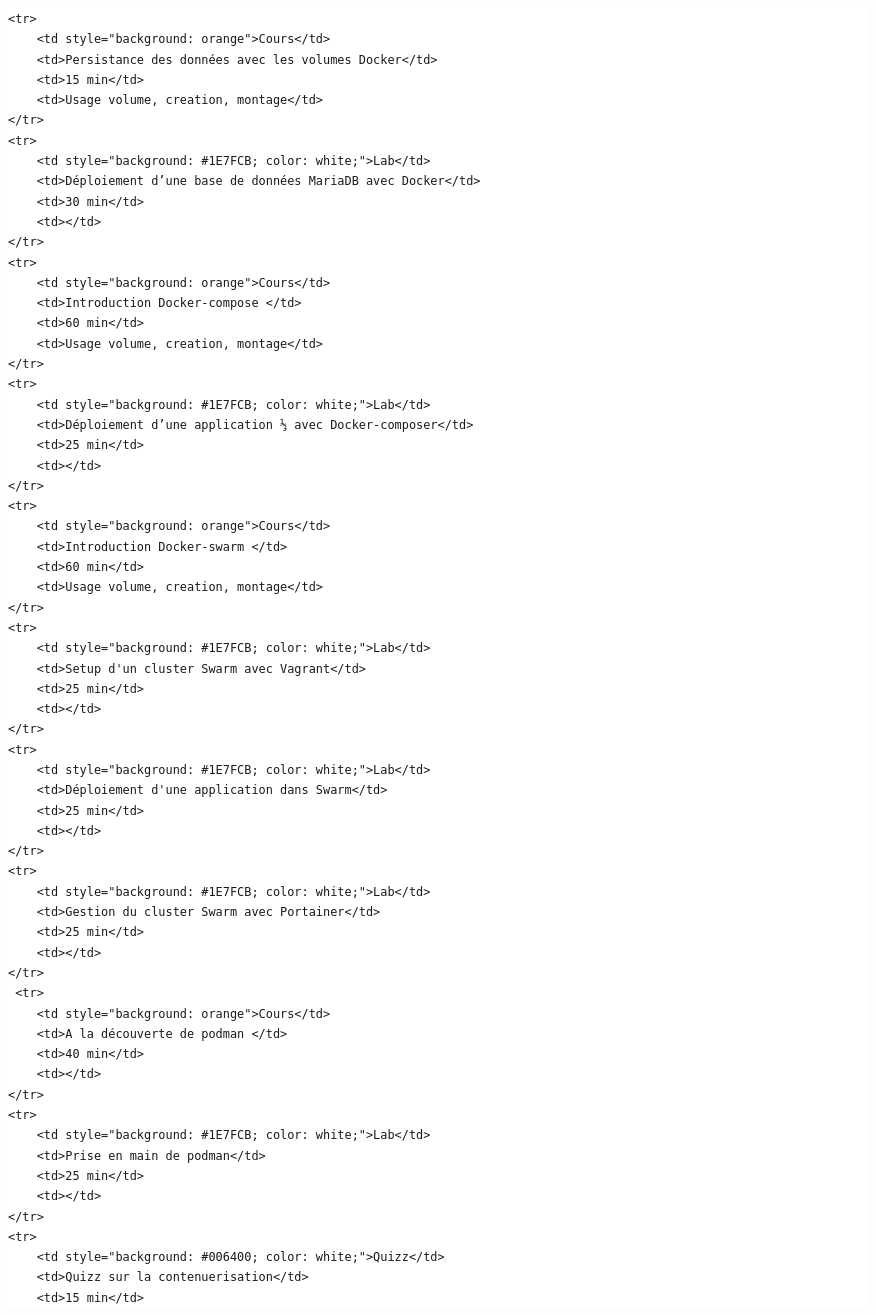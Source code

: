     <tr>
        <td style="background: orange">Cours</td>
        <td>Persistance des données avec les volumes Docker</td>
        <td>15 min</td>
        <td>Usage volume, creation, montage</td>
    </tr>
    <tr>
        <td style="background: #1E7FCB; color: white;">Lab</td>
        <td>Déploiement d’une base de données MariaDB avec Docker</td>
        <td>30 min</td>
        <td></td>
    </tr>
    <tr>
        <td style="background: orange">Cours</td>
        <td>Introduction Docker-compose </td>
        <td>60 min</td>
        <td>Usage volume, creation, montage</td>
    </tr>
    <tr>
        <td style="background: #1E7FCB; color: white;">Lab</td>
        <td>Déploiement d’une application ⅓ avec Docker-composer</td>
        <td>25 min</td>
        <td></td>
    </tr>
    <tr>
        <td style="background: orange">Cours</td>
        <td>Introduction Docker-swarm </td>
        <td>60 min</td>
        <td>Usage volume, creation, montage</td>
    </tr>
    <tr>
        <td style="background: #1E7FCB; color: white;">Lab</td>
        <td>Setup d'un cluster Swarm avec Vagrant</td>
        <td>25 min</td>
        <td></td>
    </tr>
    <tr>
        <td style="background: #1E7FCB; color: white;">Lab</td>
        <td>Déploiement d'une application dans Swarm</td>
        <td>25 min</td>
        <td></td>
    </tr>
    <tr>
        <td style="background: #1E7FCB; color: white;">Lab</td>
        <td>Gestion du cluster Swarm avec Portainer</td>
        <td>25 min</td>
        <td></td>
    </tr>
     <tr>
        <td style="background: orange">Cours</td>
        <td>A la découverte de podman </td>
        <td>40 min</td>
        <td></td>
    </tr>
    <tr>
        <td style="background: #1E7FCB; color: white;">Lab</td>
        <td>Prise en main de podman</td>
        <td>25 min</td>
        <td></td>
    </tr>
    <tr>
        <td style="background: #006400; color: white;">Quizz</td>
        <td>Quizz sur la contenuerisation</td>
        <td>15 min</td>